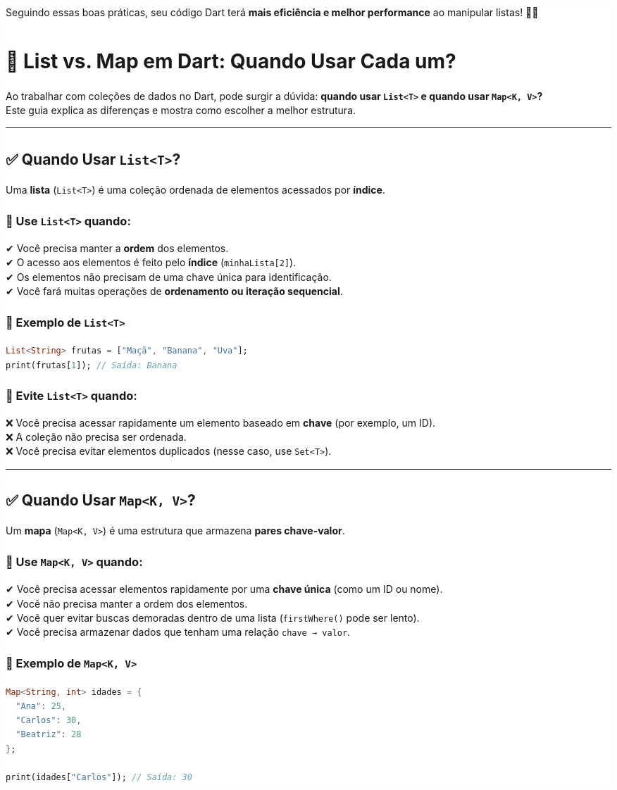 Seguindo essas boas práticas, seu código Dart terá **mais eficiência e melhor performance** ao manipular listas! 🚀🔥

# 📌 List vs. Map em Dart: Quando Usar Cada um?  

Ao trabalhar com coleções de dados no Dart, pode surgir a dúvida: **quando usar `List<T>` e quando usar `Map<K, V>`?**  
Este guia explica as diferenças e mostra como escolher a melhor estrutura.  

---

## ✅ **Quando Usar `List<T>`?**  
Uma **lista** (`List<T>`) é uma coleção ordenada de elementos acessados por **índice**.  

### **📌 Use `List<T>` quando:**  
✔ Você precisa manter a **ordem** dos elementos.  
✔ O acesso aos elementos é feito pelo **índice** (`minhaLista[2]`).  
✔ Os elementos não precisam de uma chave única para identificação.  
✔ Você fará muitas operações de **ordenamento ou iteração sequencial**.  

### **🚀 Exemplo de `List<T>`**  
```dart
List<String> frutas = ["Maçã", "Banana", "Uva"];
print(frutas[1]); // Saída: Banana
```

### **🚫 Evite `List<T>` quando:**  
❌ Você precisa acessar rapidamente um elemento baseado em **chave** (por exemplo, um ID).  
❌ A coleção não precisa ser ordenada.  
❌ Você precisa evitar elementos duplicados (nesse caso, use `Set<T>`).  

---

## ✅ **Quando Usar `Map<K, V>`?**  
Um **mapa** (`Map<K, V>`) é uma estrutura que armazena **pares chave-valor**.  

### **📌 Use `Map<K, V>` quando:**  
✔ Você precisa acessar elementos rapidamente por uma **chave única** (como um ID ou nome).  
✔ Você não precisa manter a ordem dos elementos.  
✔ Você quer evitar buscas demoradas dentro de uma lista (`firstWhere()` pode ser lento).  
✔ Você precisa armazenar dados que tenham uma relação `chave → valor`.  

### **🚀 Exemplo de `Map<K, V>`**  
```dart
Map<String, int> idades = {
  "Ana": 25,
  "Carlos": 30,
  "Beatriz": 28
};

print(idades["Carlos"]); // Saída: 30
```

